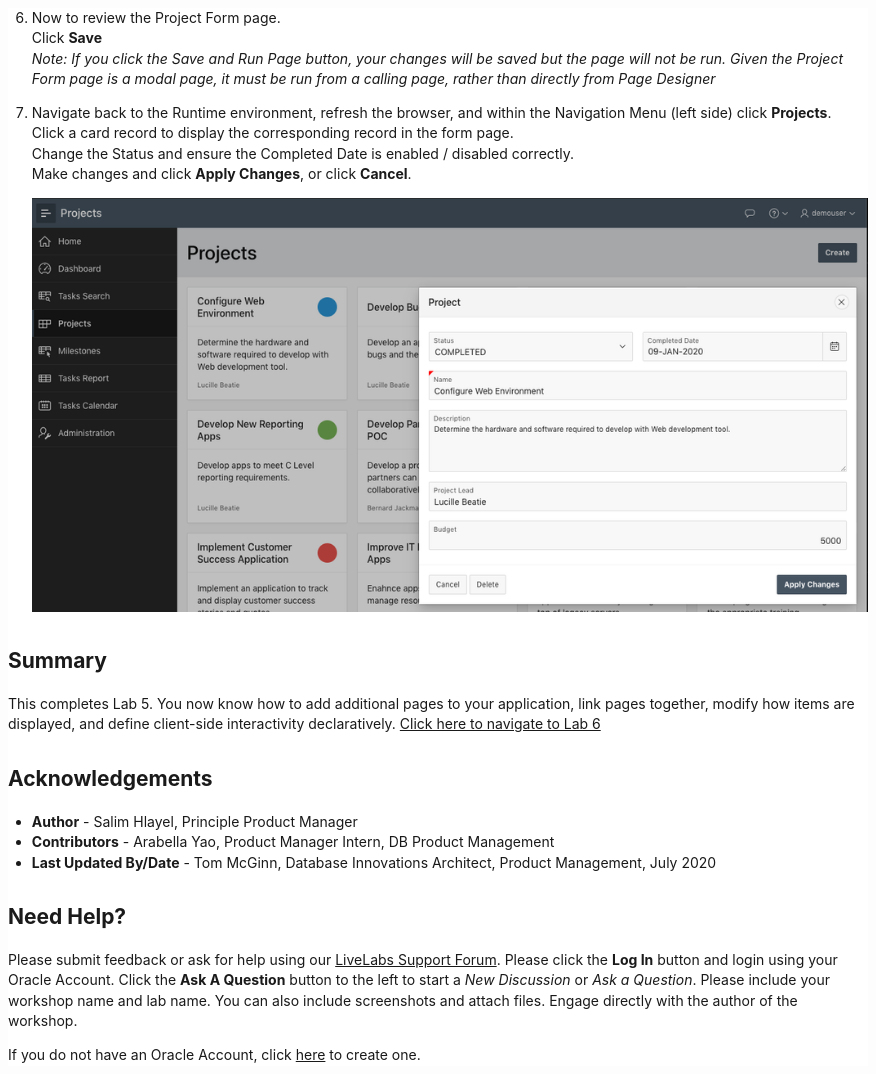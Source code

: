6. Now to review the Project Form page.     
    Click **Save**  
    *Note: If you click the Save and Run Page button, your changes will be saved but the page will not be run. Given the Project Form page is a modal page, it must be run from a calling page, rather than directly from Page Designer*

7. Navigate back to the Runtime environment, refresh the browser, and within the Navigation Menu (left side) click **Projects**.     
    Click a card record to display the corresponding record in the form page.    
    Change the Status and ensure the Completed Date is enabled / disabled correctly.    
    Make changes and click **Apply Changes**, or click **Cancel**.

    ![](images/finished-form.png " ")

## **Summary**

This completes Lab 5. You now know how to add additional pages to your application, link pages together, modify how items are displayed, and define client-side interactivity declaratively. [Click here to navigate to Lab 6](?lab=lab-6-improving-milestones)

## **Acknowledgements**

 - **Author** -  Salim Hlayel, Principle Product Manager
 - **Contributors** - Arabella Yao, Product Manager Intern, DB Product Management
 - **Last Updated By/Date** - Tom McGinn, Database Innovations Architect, Product Management, July 2020

## Need Help?
Please submit feedback or ask for help using our [LiveLabs Support Forum](https://community.oracle.com/tech/developers/categories/oracle-apex-development-workshops). Please click the **Log In** button and login using your Oracle Account. Click the **Ask A Question** button to the left to start a *New Discussion* or *Ask a Question*.  Please include your workshop name and lab name.  You can also include screenshots and attach files.  Engage directly with the author of the workshop.

If you do not have an Oracle Account, click [here](https://profile.oracle.com/myprofile/account/create-account.jspx) to create one.

